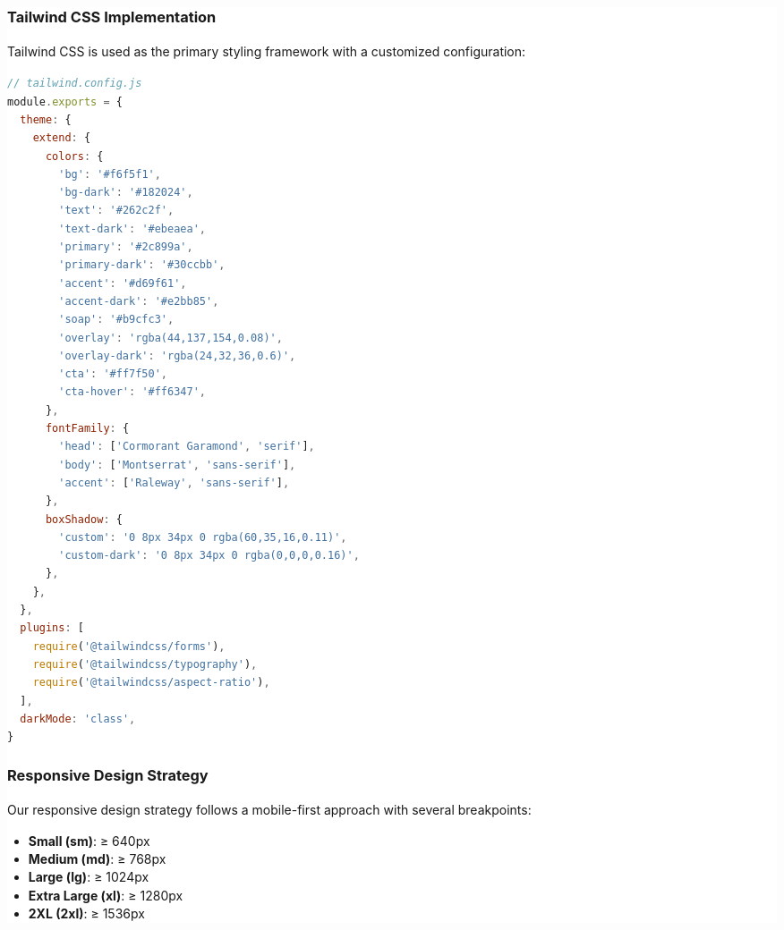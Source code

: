### Tailwind CSS Implementation

Tailwind CSS is used as the primary styling framework with a customized configuration:

```javascript
// tailwind.config.js
module.exports = {
  theme: {
    extend: {
      colors: {
        'bg': '#f6f5f1',
        'bg-dark': '#182024',
        'text': '#262c2f',
        'text-dark': '#ebeaea',
        'primary': '#2c899a',
        'primary-dark': '#30ccbb',
        'accent': '#d69f61',
        'accent-dark': '#e2bb85',
        'soap': '#b9cfc3',
        'overlay': 'rgba(44,137,154,0.08)',
        'overlay-dark': 'rgba(24,32,36,0.6)',
        'cta': '#ff7f50',
        'cta-hover': '#ff6347',
      },
      fontFamily: {
        'head': ['Cormorant Garamond', 'serif'],
        'body': ['Montserrat', 'sans-serif'],
        'accent': ['Raleway', 'sans-serif'],
      },
      boxShadow: {
        'custom': '0 8px 34px 0 rgba(60,35,16,0.11)',
        'custom-dark': '0 8px 34px 0 rgba(0,0,0,0.16)',
      },
    },
  },
  plugins: [
    require('@tailwindcss/forms'),
    require('@tailwindcss/typography'),
    require('@tailwindcss/aspect-ratio'),
  ],
  darkMode: 'class',
}
```

### Responsive Design Strategy

Our responsive design strategy follows a mobile-first approach with several breakpoints:

- **Small (sm)**: ≥ 640px
- **Medium (md)**: ≥ 768px
- **Large (lg)**: ≥ 1024px
- **Extra Large (xl)**: ≥ 1280px
- **2XL (2xl)**: ≥ 1536px
